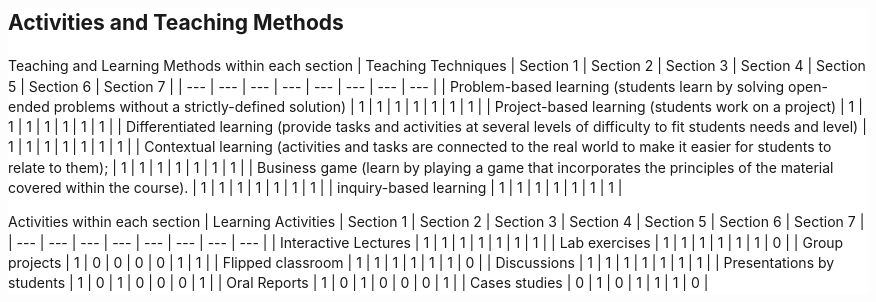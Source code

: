 
Activities and Teaching Methods
-------------------------------




Teaching and Learning Methods within each section
| Teaching Techniques | Section 1 | Section 2 | Section 3 | Section 4 | Section 5 | Section 6 | Section 7
 |
| --- | --- | --- | --- | --- | --- | --- | --- |
| Problem-based learning (students learn by solving open-ended problems without a strictly-defined solution) | 1 | 1 | 1 | 1 | 1 | 1 | 1
 |
| Project-based learning (students work on a project) | 1 | 1 | 1 | 1 | 1 | 1 | 1
 |
| Differentiated learning (provide tasks and activities at several levels of difficulty to fit students needs and level) | 1 | 1 | 1 | 1 | 1 | 1 | 1
 |
| Contextual learning (activities and tasks are connected to the real world to make it easier for students to relate to them); | 1 | 1 | 1 | 1 | 1 | 1 | 1
 |
| Business game (learn by playing a game that incorporates the principles of the material covered within the course). | 1 | 1 | 1 | 1 | 1 | 1 | 1
 |
| inquiry-based learning | 1 | 1 | 1 | 1 | 1 | 1 | 1
 |




Activities within each section
| Learning Activities | Section 1 | Section 2 | Section 3 | Section 4 | Section 5 | Section 6 | Section 7
 |
| --- | --- | --- | --- | --- | --- | --- | --- |
| Interactive Lectures | 1 | 1 | 1 | 1 | 1 | 1 | 1
 |
| Lab exercises | 1 | 1 | 1 | 1 | 1 | 1 | 0
 |
| Group projects | 1 | 0 | 0 | 0 | 0 | 1 | 1
 |
| Flipped classroom | 1 | 1 | 1 | 1 | 1 | 1 | 0
 |
| Discussions | 1 | 1 | 1 | 1 | 1 | 1 | 1
 |
| Presentations by students | 1 | 0 | 1 | 0 | 0 | 0 | 1
 |
| Oral Reports | 1 | 0 | 1 | 0 | 0 | 0 | 1
 |
| Cases studies | 0 | 1 | 0 | 1 | 1 | 1 | 0
 |